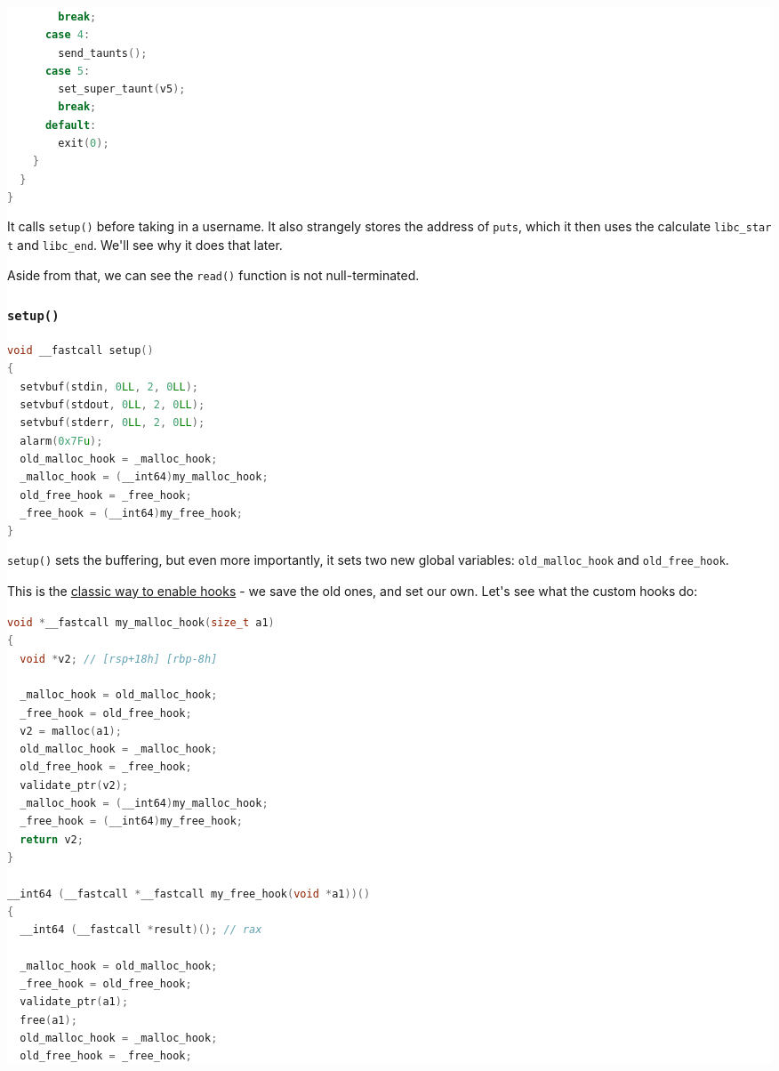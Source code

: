 ```c
        break;
      case 4:
        send_taunts();
      case 5:
        set_super_taunt(v5);
        break;
      default:
        exit(0);
    }
  }
}
```

It calls `setup()` before taking in a username. It also strangely stores the address of `puts`, which it then uses the calculate `libc_start` and `libc_end`. We'll see why it does that later.

Aside from that, we can see the `read()` function is not null-terminated.

### `setup()`

```c
void __fastcall setup()
{
  setvbuf(stdin, 0LL, 2, 0LL);
  setvbuf(stdout, 0LL, 2, 0LL);
  setvbuf(stderr, 0LL, 2, 0LL);
  alarm(0x7Fu);
  old_malloc_hook = _malloc_hook;
  _malloc_hook = (__int64)my_malloc_hook;
  old_free_hook = _free_hook;
  _free_hook = (__int64)my_free_hook;
}
```

`setup()` sets the buffering, but even more importantly, it sets two new global variables: `old_malloc_hook` and `old_free_hook`.

This is the [classic way to enable hooks](https://www.gnu.org/software/libc/manual/html_node/Hooks-for-Malloc.html) - we save the old ones, and set our own. Let's see what the custom hooks do:

```c
void *__fastcall my_malloc_hook(size_t a1)
{
  void *v2; // [rsp+18h] [rbp-8h]

  _malloc_hook = old_malloc_hook;
  _free_hook = old_free_hook;
  v2 = malloc(a1);
  old_malloc_hook = _malloc_hook;
  old_free_hook = _free_hook;
  validate_ptr(v2);
  _malloc_hook = (__int64)my_malloc_hook;
  _free_hook = (__int64)my_free_hook;
  return v2;
}

__int64 (__fastcall *__fastcall my_free_hook(void *a1))()
{
  __int64 (__fastcall *result)(); // rax

  _malloc_hook = old_malloc_hook;
  _free_hook = old_free_hook;
  validate_ptr(a1);
  free(a1);
  old_malloc_hook = _malloc_hook;
  old_free_hook = _free_hook;
```